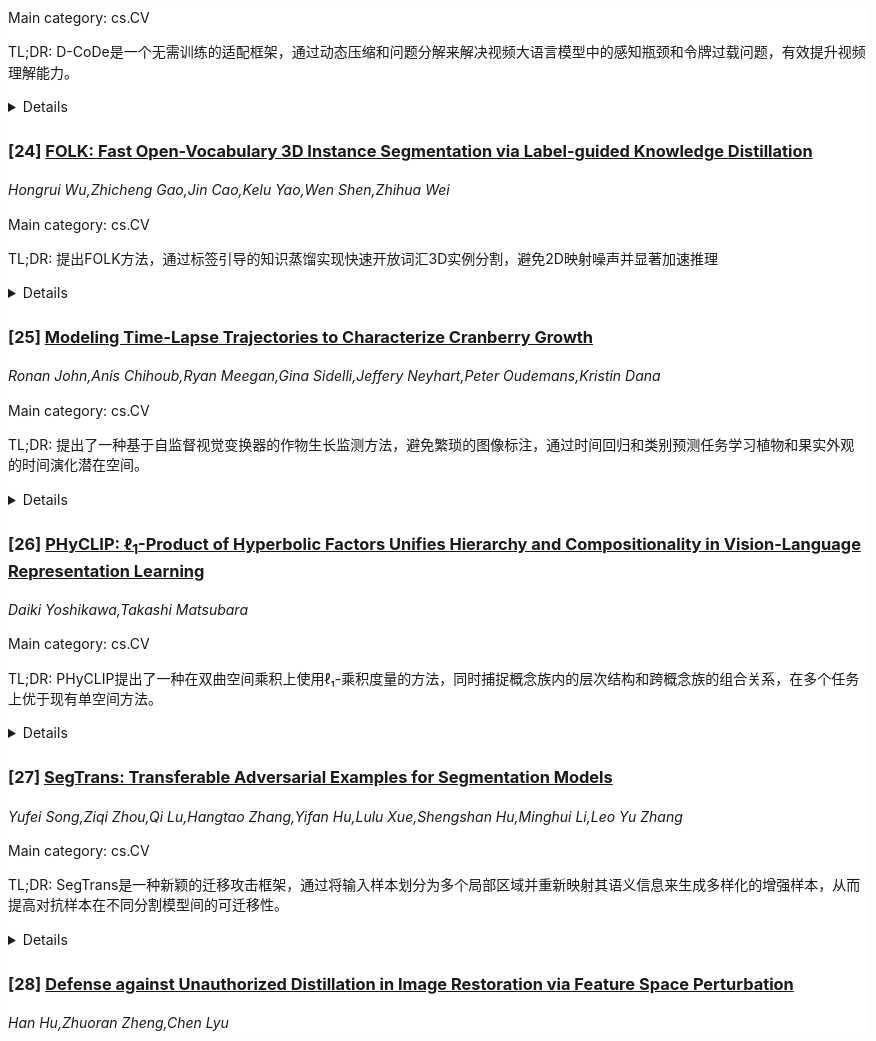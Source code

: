 Main category: cs.CV

TL;DR: D-CoDe是一个无需训练的适配框架，通过动态压缩和问题分解来解决视频大语言模型中的感知瓶颈和令牌过载问题，有效提升视频理解能力。


<details><summary>Details</summary></details>


### [24] [FOLK: Fast Open-Vocabulary 3D Instance Segmentation via Label-guided Knowledge Distillation](https://arxiv.org/abs/2510.08849)
*Hongrui Wu,Zhicheng Gao,Jin Cao,Kelu Yao,Wen Shen,Zhihua Wei*

Main category: cs.CV

TL;DR: 提出FOLK方法，通过标签引导的知识蒸馏实现快速开放词汇3D实例分割，避免2D映射噪声并显著加速推理


<details><summary>Details</summary></details>


### [25] [Modeling Time-Lapse Trajectories to Characterize Cranberry Growth](https://arxiv.org/abs/2510.08901)
*Ronan John,Anis Chihoub,Ryan Meegan,Gina Sidelli,Jeffery Neyhart,Peter Oudemans,Kristin Dana*

Main category: cs.CV

TL;DR: 提出了一种基于自监督视觉变换器的作物生长监测方法，避免繁琐的图像标注，通过时间回归和类别预测任务学习植物和果实外观的时间演化潜在空间。


<details><summary>Details</summary></details>


### [26] [PHyCLIP: $\ell_1$-Product of Hyperbolic Factors Unifies Hierarchy and Compositionality in Vision-Language Representation Learning](https://arxiv.org/abs/2510.08919)
*Daiki Yoshikawa,Takashi Matsubara*

Main category: cs.CV

TL;DR: PHyCLIP提出了一种在双曲空间乘积上使用ℓ₁-乘积度量的方法，同时捕捉概念族内的层次结构和跨概念族的组合关系，在多个任务上优于现有单空间方法。


<details><summary>Details</summary></details>


### [27] [SegTrans: Transferable Adversarial Examples for Segmentation Models](https://arxiv.org/abs/2510.08922)
*Yufei Song,Ziqi Zhou,Qi Lu,Hangtao Zhang,Yifan Hu,Lulu Xue,Shengshan Hu,Minghui Li,Leo Yu Zhang*

Main category: cs.CV

TL;DR: SegTrans是一种新颖的迁移攻击框架，通过将输入样本划分为多个局部区域并重新映射其语义信息来生成多样化的增强样本，从而提高对抗样本在不同分割模型间的可迁移性。


<details><summary>Details</summary></details>


### [28] [Defense against Unauthorized Distillation in Image Restoration via Feature Space Perturbation](https://arxiv.org/abs/2510.08925)
*Han Hu,Zhuoran Zheng,Chen Lyu*
